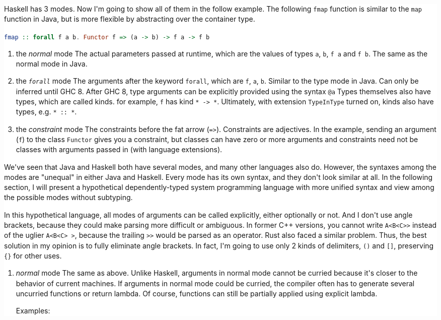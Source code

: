 Haskell has 3 modes.
Now I'm going to show all of them in the follow example.
The following `fmap` function is similar to the `map` function in Java, but is more flexible by abstracting over the container type.

```haskell
fmap :: forall f a b. Functor f => (a -> b) -> f a -> f b
```

1. the *normal* mode
   The actual parameters passed at runtime, which are the values of types `a`, `b`, `f a` and `f b`.
   The same as the normal mode in Java.

2. the *`forall`* mode
   The arguments after the keyword `forall`, which are `f`, `a`, `b`.
   Similar to the type mode in Java.
   Can only be inferred until GHC 8.
   After GHC 8, type arguments can be explicitly provided using the syntax `@a`
   Types themselves also have types, which are called kinds.
   for example, `f` has kind `* -> *`.
   Ultimately, with extension `TypeInType` turned on,
   kinds also have types, e.g. `* :: *`.

3. the *constraint* mode
   The constraints before the fat arrow (`=>`).
   Constraints are adjectives.
   In the example, sending an argument (`f`) to the class `Functor` gives you a constraint, but classes can have zero or more arguments and constraints need not be classes with arguments passed in (with language extensions).

We've seen that Java and Haskell both have several modes, and many other languages also do.
However, the syntaxes among the modes are "unequal" in either Java and Haskell.
Every mode has its own syntax, and they don't look similar at all.
In the following section, I will present a hypothetical dependently-typed system programming language with more unified syntax and view among the possible modes without subtyping.

In this hypothetical language, all modes of arguments can be called explicitly, either optionally or not.
And I don't use angle brackets, because they could make parsing more difficult or ambiguous.
In former C++ versions, you cannot write `A<B<C>>` instead of the uglier `A<B<C> >`, because the trailing `>>` would be parsed as an operator.
Rust also faced a similar problem.
Thus, the best solution in my opinion is to fully eliminate angle brackets.
In fact, I'm going to use only 2 kinds of delimiters, `()` and `[]`, preserving `{}` for other uses.

1. *normal* mode
   The same as above.
   Unlike Haskell, arguments in normal mode cannot be curried because it's closer to the behavior of current machines.
   If arguments in normal mode could be curried, the compiler often has to generate several uncurried functions or return lambda.
   Of course, functions can still be partially applied using explicit lambda.

   Examples:
